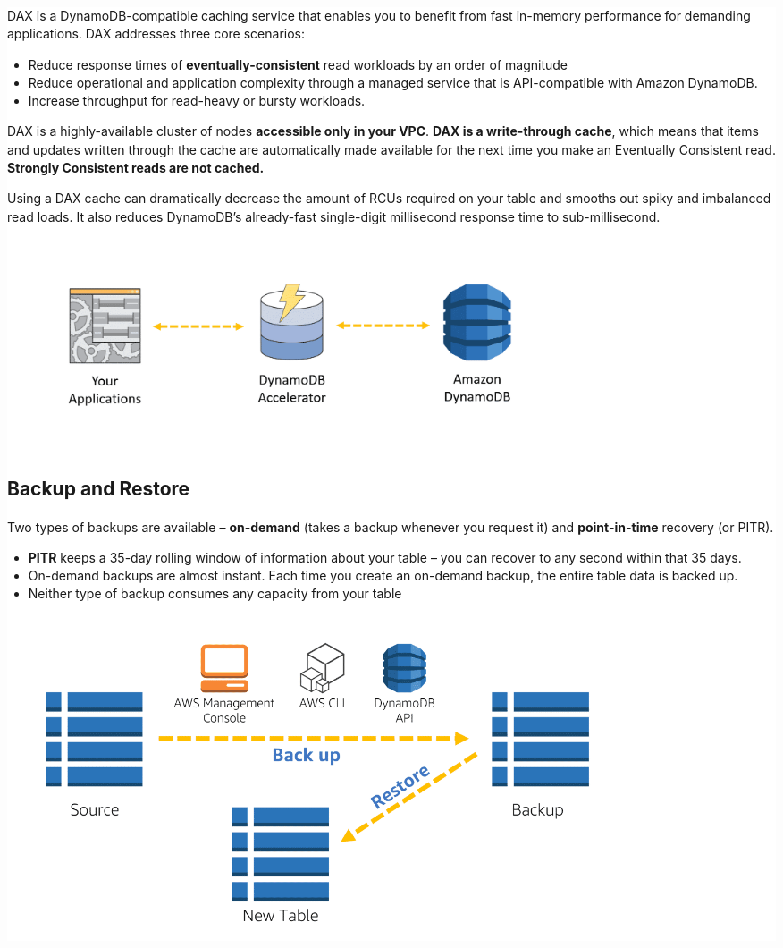 DAX is a DynamoDB-compatible caching service that enables you to benefit from fast in-memory performance for demanding applications. 
DAX addresses three core scenarios:

* Reduce response times of **eventually-consistent** read workloads by an order of magnitude
* Reduce operational and application complexity through a managed service that is API-compatible with Amazon DynamoDB.  
* Increase throughput for read-heavy or bursty workloads.

DAX is a highly-available cluster of nodes **accessible only in your VPC**. **DAX is a write-through cache**, which means that items and updates written through the cache are automatically made available for the next time you make an Eventually Consistent read. **Strongly Consistent reads are not cached.**

Using a DAX cache can dramatically decrease the amount of RCUs required on your table and smooths out spiky and imbalanced read loads. It also reduces DynamoDB’s already-fast single-digit millisecond response time to sub-millisecond. 

![010-dax.png](./images/010-dax.png)

## Backup and Restore

Two types of backups are available – **on-demand** (takes a backup whenever you request it) and **point-in-time** recovery (or PITR).

* **PITR** keeps a 35-day rolling window of information about your table – you can recover to any second within that 35 days.
* On-demand backups are almost instant. Each time you create an on-demand backup, the entire table data is backed up.
* Neither type of backup consumes any capacity from your table

![011-backup.png](./images/011-backup.png)
